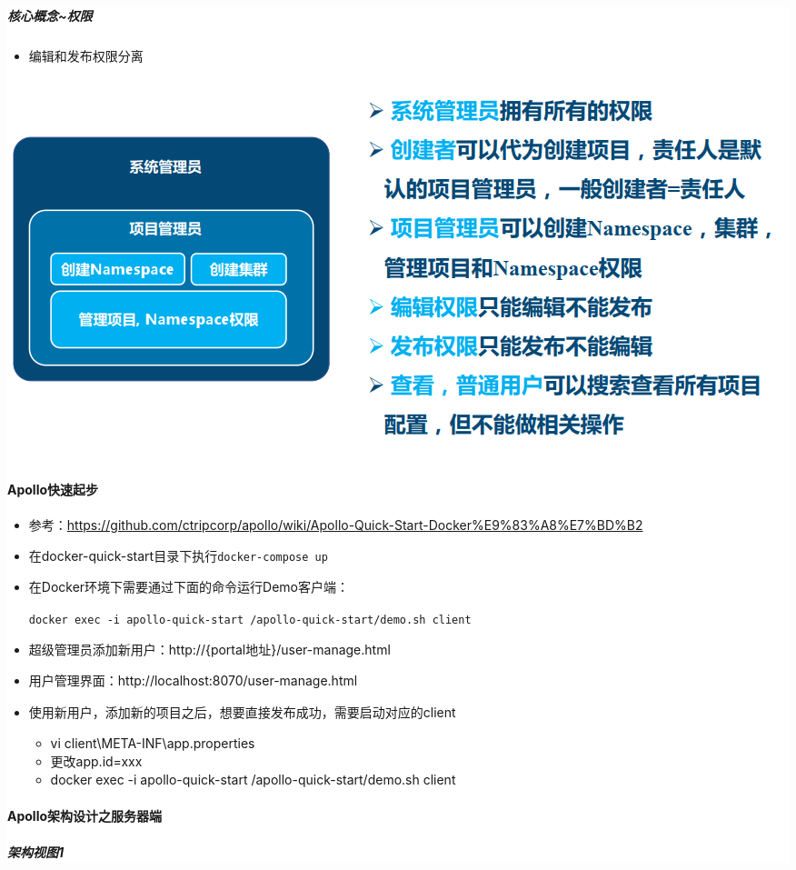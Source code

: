 

##### 核心概念~权限 

- 编辑和发布权限分离

![1606268949650](MicroserviceArchitecture.assets/1606268949650.png)





#### Apollo快速起步 

- 参考：https://github.com/ctripcorp/apollo/wiki/Apollo-Quick-Start-Docker%E9%83%A8%E7%BD%B2

- 在docker-quick-start目录下执行`docker-compose up`

- 在Docker环境下需要通过下面的命令运行Demo客户端：

  ```
  docker exec -i apollo-quick-start /apollo-quick-start/demo.sh client
  ```

- 超级管理员添加新用户：http://{portal地址}/user-manage.html 
  
- 用户管理界面：http://localhost:8070/user-manage.html
  
- 使用新用户，添加新的项目之后，想要直接发布成功，需要启动对应的client
  - vi client\META-INF\app.properties
  - 更改app.id=xxx
  - docker exec -i apollo-quick-start /apollo-quick-start/demo.sh client



#### Apollo架构设计之服务器端 

##### 架构视图1 
